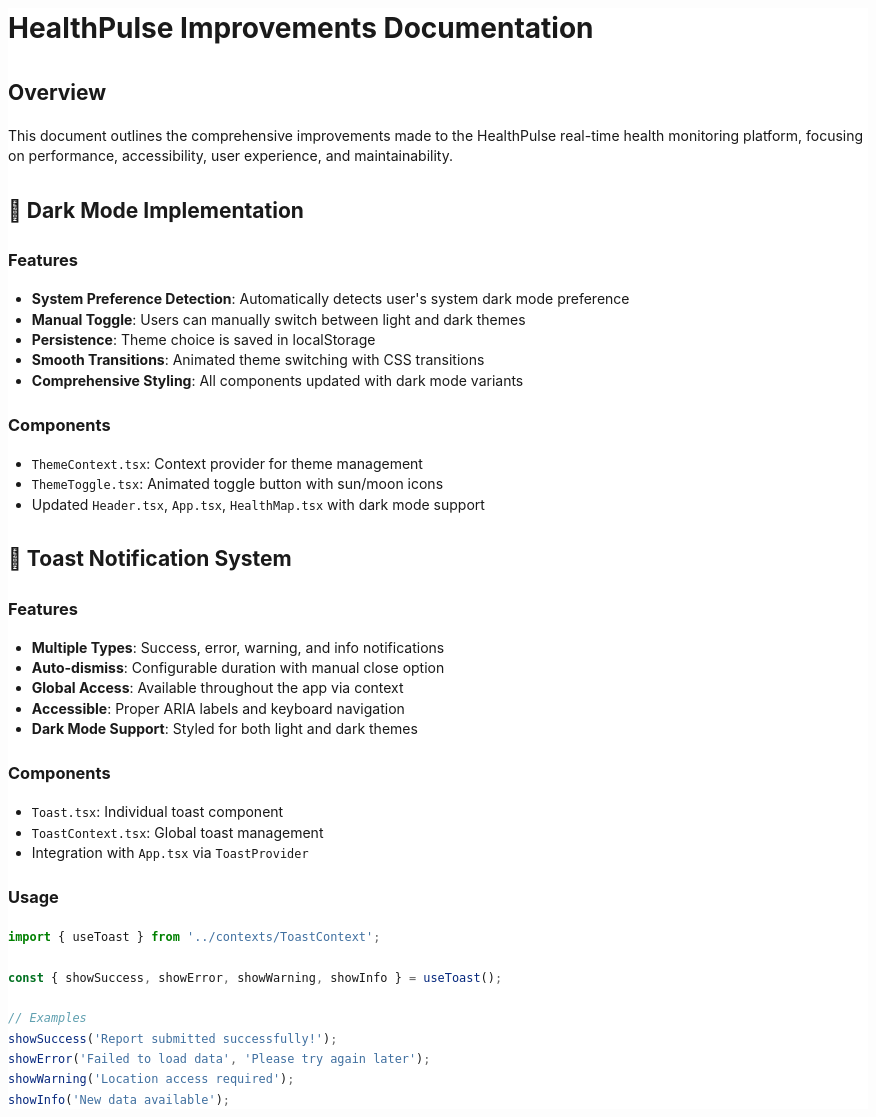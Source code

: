 # HealthPulse Improvements Documentation

## Overview
This document outlines the comprehensive improvements made to the HealthPulse real-time health monitoring platform, focusing on performance, accessibility, user experience, and maintainability.

## 🎨 Dark Mode Implementation

### Features
- **System Preference Detection**: Automatically detects user's system dark mode preference
- **Manual Toggle**: Users can manually switch between light and dark themes
- **Persistence**: Theme choice is saved in localStorage
- **Smooth Transitions**: Animated theme switching with CSS transitions
- **Comprehensive Styling**: All components updated with dark mode variants

### Components
- `ThemeContext.tsx`: Context provider for theme management
- `ThemeToggle.tsx`: Animated toggle button with sun/moon icons
- Updated `Header.tsx`, `App.tsx`, `HealthMap.tsx` with dark mode support

## 🔔 Toast Notification System

### Features
- **Multiple Types**: Success, error, warning, and info notifications
- **Auto-dismiss**: Configurable duration with manual close option
- **Global Access**: Available throughout the app via context
- **Accessible**: Proper ARIA labels and keyboard navigation
- **Dark Mode Support**: Styled for both light and dark themes

### Components
- `Toast.tsx`: Individual toast component
- `ToastContext.tsx`: Global toast management
- Integration with `App.tsx` via `ToastProvider`

### Usage
```typescript
import { useToast } from '../contexts/ToastContext';

const { showSuccess, showError, showWarning, showInfo } = useToast();

// Examples
showSuccess('Report submitted successfully!');
showError('Failed to load data', 'Please try again later');
showWarning('Location access required');
showInfo('New data available');
```
